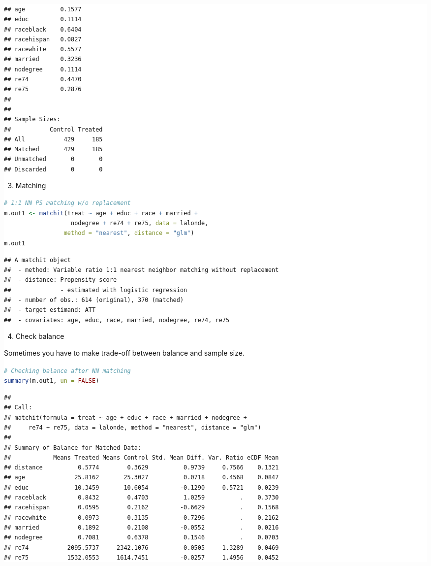 ```
## age          0.1577
## educ         0.1114
## raceblack    0.6404
## racehispan   0.0827
## racewhite    0.5577
## married      0.3236
## nodegree     0.1114
## re74         0.4470
## re75         0.2876
## 
## 
## Sample Sizes:
##           Control Treated
## All           429     185
## Matched       429     185
## Unmatched       0       0
## Discarded       0       0
```

3.  Matching


```r
# 1:1 NN PS matching w/o replacement
m.out1 <- matchit(treat ~ age + educ + race + married + 
                   nodegree + re74 + re75, data = lalonde,
                 method = "nearest", distance = "glm")
m.out1
```

```
## A matchit object
##  - method: Variable ratio 1:1 nearest neighbor matching without replacement
##  - distance: Propensity score
##              - estimated with logistic regression
##  - number of obs.: 614 (original), 370 (matched)
##  - target estimand: ATT
##  - covariates: age, educ, race, married, nodegree, re74, re75
```

4.  Check balance

Sometimes you have to make trade-off between balance and sample size.


```r
# Checking balance after NN matching
summary(m.out1, un = FALSE)
```

```
## 
## Call:
## matchit(formula = treat ~ age + educ + race + married + nodegree + 
##     re74 + re75, data = lalonde, method = "nearest", distance = "glm")
## 
## Summary of Balance for Matched Data:
##            Means Treated Means Control Std. Mean Diff. Var. Ratio eCDF Mean
## distance          0.5774        0.3629          0.9739     0.7566    0.1321
## age              25.8162       25.3027          0.0718     0.4568    0.0847
## educ             10.3459       10.6054         -0.1290     0.5721    0.0239
## raceblack         0.8432        0.4703          1.0259          .    0.3730
## racehispan        0.0595        0.2162         -0.6629          .    0.1568
## racewhite         0.0973        0.3135         -0.7296          .    0.2162
## married           0.1892        0.2108         -0.0552          .    0.0216
## nodegree          0.7081        0.6378          0.1546          .    0.0703
## re74           2095.5737     2342.1076         -0.0505     1.3289    0.0469
## re75           1532.0553     1614.7451         -0.0257     1.4956    0.0452
```